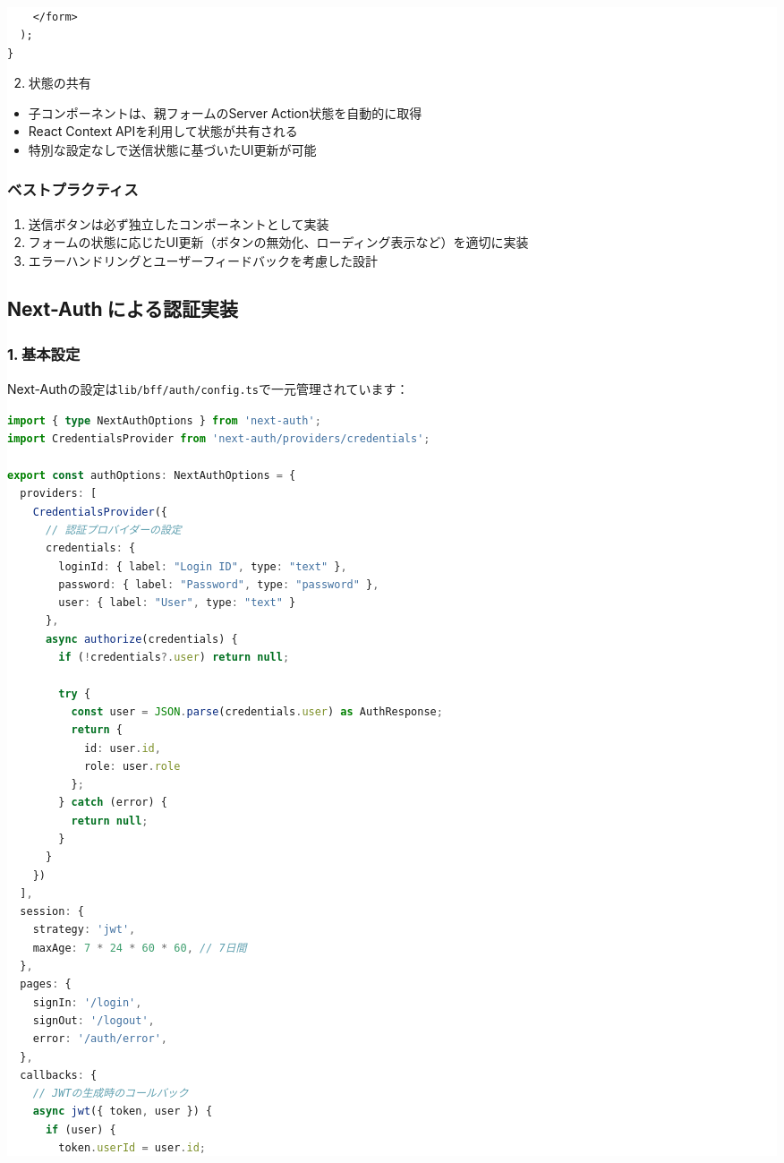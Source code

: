 ```tsx
    </form>
  );
}
```

2. 状態の共有
- 子コンポーネントは、親フォームのServer Action状態を自動的に取得
- React Context APIを利用して状態が共有される
- 特別な設定なしで送信状態に基づいたUI更新が可能

### ベストプラクティス
1. 送信ボタンは必ず独立したコンポーネントとして実装
2. フォームの状態に応じたUI更新（ボタンの無効化、ローディング表示など）を適切に実装
3. エラーハンドリングとユーザーフィードバックを考慮した設計

## Next-Auth による認証実装

### 1. 基本設定

Next-Authの設定は`lib/bff/auth/config.ts`で一元管理されています：

```typescript
import { type NextAuthOptions } from 'next-auth';
import CredentialsProvider from 'next-auth/providers/credentials';

export const authOptions: NextAuthOptions = {
  providers: [
    CredentialsProvider({
      // 認証プロバイダーの設定
      credentials: {
        loginId: { label: "Login ID", type: "text" },
        password: { label: "Password", type: "password" },
        user: { label: "User", type: "text" }
      },
      async authorize(credentials) {
        if (!credentials?.user) return null;
        
        try {
          const user = JSON.parse(credentials.user) as AuthResponse;
          return {
            id: user.id,
            role: user.role
          };
        } catch (error) {
          return null;
        }
      }
    })
  ],
  session: {
    strategy: 'jwt',
    maxAge: 7 * 24 * 60 * 60, // 7日間
  },
  pages: {
    signIn: '/login',
    signOut: '/logout',
    error: '/auth/error',
  },
  callbacks: {
    // JWTの生成時のコールバック
    async jwt({ token, user }) {
      if (user) {
        token.userId = user.id;
```